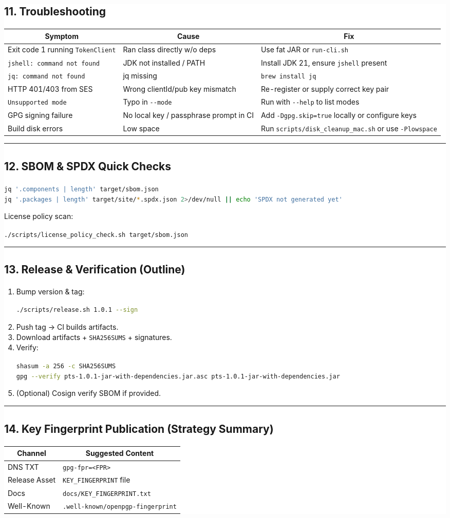 ## 11. Troubleshooting
| Symptom | Cause | Fix |
|---------|-------|-----|
| Exit code 1 running `TokenClient` | Ran class directly w/o deps | Use fat JAR or `run-cli.sh` |
| `jshell: command not found` | JDK not installed / PATH | Install JDK 21, ensure `jshell` present |
| `jq: command not found` | jq missing | `brew install jq` |
| HTTP 401/403 from SES | Wrong clientId/pub key mismatch | Re-register or supply correct key pair |
| `Unsupported mode` | Typo in `--mode` | Run with `--help` to list modes |
| GPG signing failure | No local key / passphrase prompt in CI | Add `-Dgpg.skip=true` locally or configure keys |
| Build disk errors | Low space | Run `scripts/disk_cleanup_mac.sh` or use `-Plowspace` |

---
## 12. SBOM & SPDX Quick Checks
```bash
jq '.components | length' target/sbom.json
jq '.packages | length' target/site/*.spdx.json 2>/dev/null || echo 'SPDX not generated yet'
```

License policy scan:
```bash
./scripts/license_policy_check.sh target/sbom.json
```

---
## 13. Release & Verification (Outline)
1. Bump version & tag:
   ```bash
   ./scripts/release.sh 1.0.1 --sign
   ```
2. Push tag → CI builds artifacts.
3. Download artifacts + `SHA256SUMS` + signatures.
4. Verify:
   ```bash
   shasum -a 256 -c SHA256SUMS
   gpg --verify pts-1.0.1-jar-with-dependencies.jar.asc pts-1.0.1-jar-with-dependencies.jar
   ```
5. (Optional) Cosign verify SBOM if provided.

---
## 14. Key Fingerprint Publication (Strategy Summary)
| Channel | Suggested Content |
|---------|-------------------|
| DNS TXT | `gpg-fpr=<FPR>` |
| Release Asset | `KEY_FINGERPRINT` file |
| Docs | `docs/KEY_FINGERPRINT.txt` |
| Well-Known | `.well-known/openpgp-fingerprint` |
